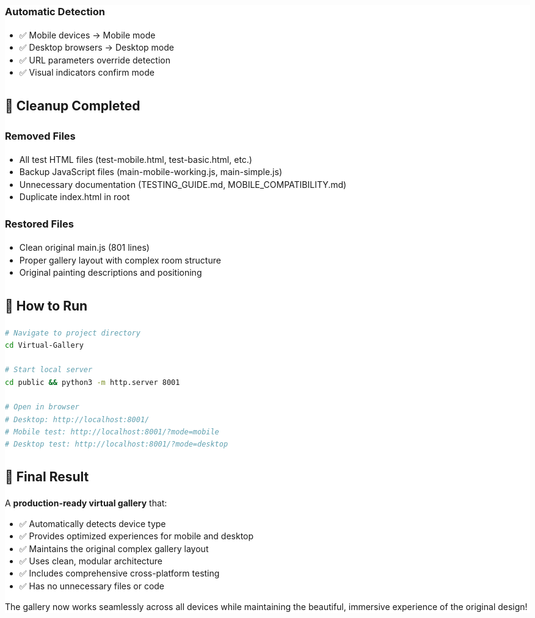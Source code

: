 ### **Automatic Detection**
- ✅ Mobile devices → Mobile mode
- ✅ Desktop browsers → Desktop mode
- ✅ URL parameters override detection
- ✅ Visual indicators confirm mode

## 🧹 Cleanup Completed

### **Removed Files**
- All test HTML files (test-mobile.html, test-basic.html, etc.)
- Backup JavaScript files (main-mobile-working.js, main-simple.js)
- Unnecessary documentation (TESTING_GUIDE.md, MOBILE_COMPATIBILITY.md)
- Duplicate index.html in root

### **Restored Files**
- Clean original main.js (801 lines)
- Proper gallery layout with complex room structure
- Original painting descriptions and positioning

## 🚀 How to Run

```bash
# Navigate to project directory
cd Virtual-Gallery

# Start local server
cd public && python3 -m http.server 8001

# Open in browser
# Desktop: http://localhost:8001/
# Mobile test: http://localhost:8001/?mode=mobile
# Desktop test: http://localhost:8001/?mode=desktop
```

## 🎉 Final Result

A **production-ready virtual gallery** that:
- ✅ Automatically detects device type
- ✅ Provides optimized experiences for mobile and desktop
- ✅ Maintains the original complex gallery layout
- ✅ Uses clean, modular architecture
- ✅ Includes comprehensive cross-platform testing
- ✅ Has no unnecessary files or code

The gallery now works seamlessly across all devices while maintaining the beautiful, immersive experience of the original design! 